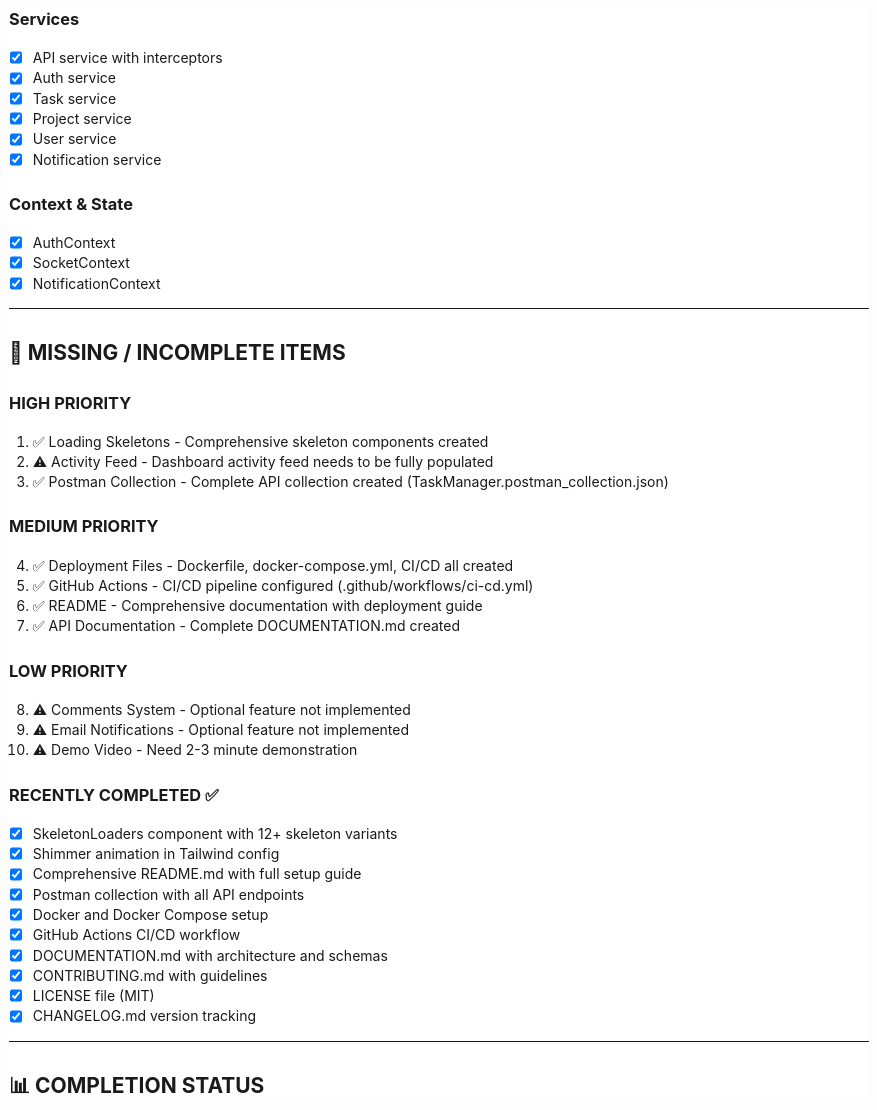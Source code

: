 ### Services
- [x] API service with interceptors
- [x] Auth service
- [x] Task service
- [x] Project service
- [x] User service
- [x] Notification service

### Context & State
- [x] AuthContext
- [x] SocketContext
- [x] NotificationContext

---

## 🚀 MISSING / INCOMPLETE ITEMS

### HIGH PRIORITY
1. ✅ Loading Skeletons - Comprehensive skeleton components created
2. ⚠️ Activity Feed - Dashboard activity feed needs to be fully populated
3. ✅ Postman Collection - Complete API collection created (TaskManager.postman_collection.json)

### MEDIUM PRIORITY
4. ✅ Deployment Files - Dockerfile, docker-compose.yml, CI/CD all created
5. ✅ GitHub Actions - CI/CD pipeline configured (.github/workflows/ci-cd.yml)
6. ✅ README - Comprehensive documentation with deployment guide
7. ✅ API Documentation - Complete DOCUMENTATION.md created

### LOW PRIORITY  
8. ⚠️ Comments System - Optional feature not implemented
9. ⚠️ Email Notifications - Optional feature not implemented
10. ⚠️ Demo Video - Need 2-3 minute demonstration

### RECENTLY COMPLETED ✅
- [x] SkeletonLoaders component with 12+ skeleton variants
- [x] Shimmer animation in Tailwind config
- [x] Comprehensive README.md with full setup guide
- [x] Postman collection with all API endpoints
- [x] Docker and Docker Compose setup
- [x] GitHub Actions CI/CD workflow
- [x] DOCUMENTATION.md with architecture and schemas
- [x] CONTRIBUTING.md with guidelines
- [x] LICENSE file (MIT)
- [x] CHANGELOG.md version tracking

---

## 📊 COMPLETION STATUS
